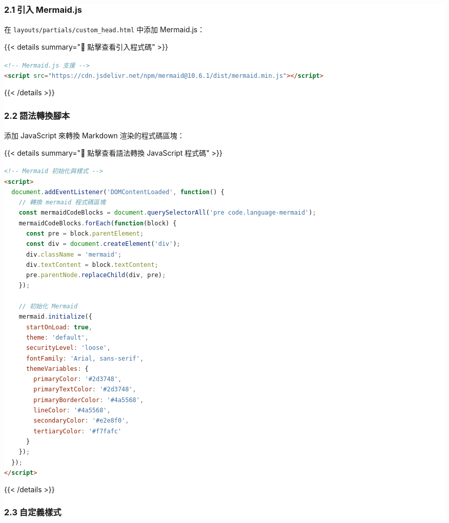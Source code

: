 ### 2.1 引入 Mermaid.js

在 `layouts/partials/custom_head.html` 中添加 Mermaid.js：

{{< details summary="📝 點擊查看引入程式碼" >}}

```html
<!-- Mermaid.js 支援 -->
<script src="https://cdn.jsdelivr.net/npm/mermaid@10.6.1/dist/mermaid.min.js"></script>
```

{{< /details >}}

### 2.2 語法轉換腳本

添加 JavaScript 來轉換 Markdown 渲染的程式碼區塊：

{{< details summary="📝 點擊查看語法轉換 JavaScript 程式碼" >}}

```html
<!-- Mermaid 初始化與樣式 -->
<script>
  document.addEventListener('DOMContentLoaded', function() {
    // 轉換 mermaid 程式碼區塊
    const mermaidCodeBlocks = document.querySelectorAll('pre code.language-mermaid');
    mermaidCodeBlocks.forEach(function(block) {
      const pre = block.parentElement;
      const div = document.createElement('div');
      div.className = 'mermaid';
      div.textContent = block.textContent;
      pre.parentNode.replaceChild(div, pre);
    });
    
    // 初始化 Mermaid
    mermaid.initialize({
      startOnLoad: true,
      theme: 'default',
      securityLevel: 'loose',
      fontFamily: 'Arial, sans-serif',
      themeVariables: {
        primaryColor: '#2d3748',
        primaryTextColor: '#2d3748',
        primaryBorderColor: '#4a5568',
        lineColor: '#4a5568',
        secondaryColor: '#e2e8f0',
        tertiaryColor: '#f7fafc'
      }
    });
  });
</script>
```

{{< /details >}}

### 2.3 自定義樣式
